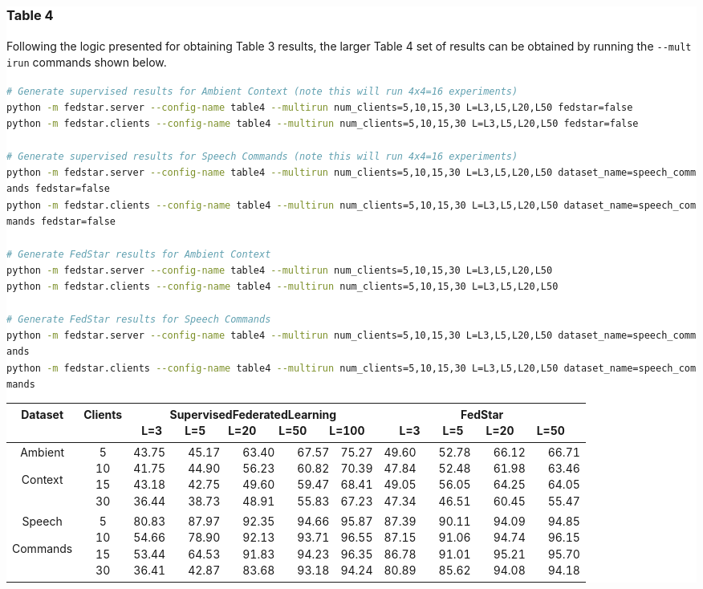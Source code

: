 
### Table 4

Following the logic presented for obtaining Table 3 results, the larger Table 4 set of results can be obtained by running the `--multirun` commands shown below.

```bash
# Generate supervised results for Ambient Context (note this will run 4x4=16 experiments)
python -m fedstar.server --config-name table4 --multirun num_clients=5,10,15,30 L=L3,L5,L20,L50 fedstar=false
python -m fedstar.clients --config-name table4 --multirun num_clients=5,10,15,30 L=L3,L5,L20,L50 fedstar=false

# Generate supervised results for Speech Commands (note this will run 4x4=16 experiments)
python -m fedstar.server --config-name table4 --multirun num_clients=5,10,15,30 L=L3,L5,L20,L50 dataset_name=speech_commands fedstar=false
python -m fedstar.clients --config-name table4 --multirun num_clients=5,10,15,30 L=L3,L5,L20,L50 dataset_name=speech_commands fedstar=false

# Generate FedStar results for Ambient Context
python -m fedstar.server --config-name table4 --multirun num_clients=5,10,15,30 L=L3,L5,L20,L50
python -m fedstar.clients --config-name table4 --multirun num_clients=5,10,15,30 L=L3,L5,L20,L50

# Generate FedStar results for Speech Commands
python -m fedstar.server --config-name table4 --multirun num_clients=5,10,15,30 L=L3,L5,L20,L50 dataset_name=speech_commands
python -m fedstar.clients --config-name table4 --multirun num_clients=5,10,15,30 L=L3,L5,L20,L50 dataset_name=speech_commands
```



|Dataset|Clients|SupervisedFederatedLearning<br>L=3&#8195;&#8195;L=5&#8195;&#8195;L=20&#8195;&#8195;L=50&#8195;&#8195;L=100|FedStar<br>L=3&#8195;&#8195;L=5&#8195;&#8195;L=20&#8195;&#8195;L=50|
|:--:|:--:|:---:|:---:|
Ambient<br></p>Context|5<br>10<br>15<br>30|43.75&#8195;&#8195;45.17&#8195;&#8195;63.40&#8195;&#8195;67.57&#8195;75.27<br>41.75&#8195;&#8195;44.90&#8195;&#8195;56.23&#8195;&#8195;60.82&#8195;70.39<br>43.18&#8195;&#8195;42.75&#8195;&#8195;49.60&#8195;&#8195;59.47&#8195;68.41<br>36.44&#8195;&#8195;38.73&#8195;&#8195;48.91&#8195;&#8195;55.83&#8195;67.23|49.60&#8195;&#8195;52.78&#8195;&#8195;66.12&#8195;&#8195;66.71<br>47.84&#8195;&#8195;52.48&#8195;&#8195;61.98&#8195;&#8195;63.46<br>49.05&#8195;&#8195;56.05&#8195;&#8195;64.25&#8195;&#8195;64.05<br>47.34&#8195;&#8195;46.51&#8195;&#8195;60.45&#8195;&#8195;55.47|
Speech<br></p>Commands|5<br>10<br>15<br>30|80.83&#8195;&#8195;87.97&#8195;&#8195;92.35&#8195;&#8195;94.66&#8195;95.87<br>54.66&#8195;&#8195;78.90&#8195;&#8195;92.13&#8195;&#8195;93.71&#8195;96.55<br>53.44&#8195;&#8195;64.53&#8195;&#8195;91.83&#8195;&#8195;94.23&#8195;96.35<br>36.41&#8195;&#8195;42.87&#8195;&#8195;83.68&#8195;&#8195;93.18&#8195;94.24|87.39&#8195;&#8195;90.11&#8195;&#8195;94.09&#8195;&#8195;94.85<br>87.15&#8195;&#8195;91.06&#8195;&#8195;94.74&#8195;&#8195;96.15<br>86.78&#8195;&#8195;91.01&#8195;&#8195;95.21&#8195;&#8195;95.70<br>80.89&#8195;&#8195;85.62&#8195;&#8195;94.08&#8195;&#8195;94.18|
